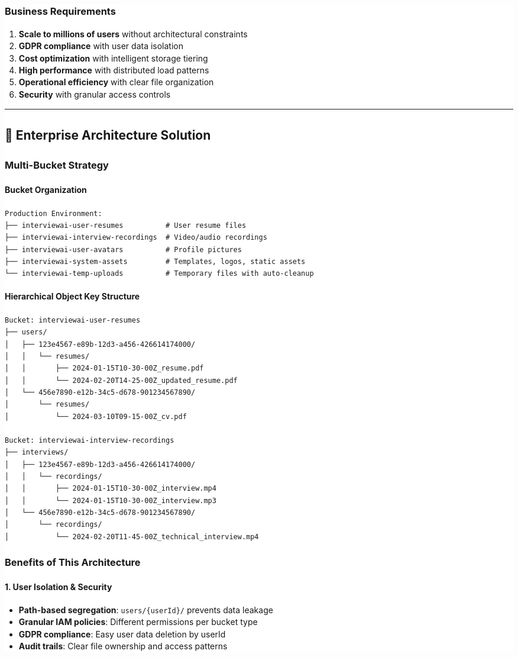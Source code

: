 ### **Business Requirements**
1. **Scale to millions of users** without architectural constraints
2. **GDPR compliance** with user data isolation
3. **Cost optimization** with intelligent storage tiering
4. **High performance** with distributed load patterns
5. **Operational efficiency** with clear file organization
6. **Security** with granular access controls

---

## 🎯 Enterprise Architecture Solution

### **Multi-Bucket Strategy**

#### **Bucket Organization**
```
Production Environment:
├── interviewai-user-resumes          # User resume files
├── interviewai-interview-recordings  # Video/audio recordings  
├── interviewai-user-avatars          # Profile pictures
├── interviewai-system-assets         # Templates, logos, static assets
└── interviewai-temp-uploads          # Temporary files with auto-cleanup
```

#### **Hierarchical Object Key Structure**
```
Bucket: interviewai-user-resumes
├── users/
│   ├── 123e4567-e89b-12d3-a456-426614174000/
│   │   └── resumes/
│   │       ├── 2024-01-15T10-30-00Z_resume.pdf
│   │       └── 2024-02-20T14-25-00Z_updated_resume.pdf
│   └── 456e7890-e12b-34c5-d678-901234567890/
│       └── resumes/
│           └── 2024-03-10T09-15-00Z_cv.pdf

Bucket: interviewai-interview-recordings
├── interviews/
│   ├── 123e4567-e89b-12d3-a456-426614174000/
│   │   └── recordings/
│   │       ├── 2024-01-15T10-30-00Z_interview.mp4
│   │       └── 2024-01-15T10-30-00Z_interview.mp3
│   └── 456e7890-e12b-34c5-d678-901234567890/
│       └── recordings/
│           └── 2024-02-20T11-45-00Z_technical_interview.mp4
```

### **Benefits of This Architecture**

#### **1. User Isolation & Security**
- **Path-based segregation**: `users/{userId}/` prevents data leakage
- **Granular IAM policies**: Different permissions per bucket type
- **GDPR compliance**: Easy user data deletion by userId
- **Audit trails**: Clear file ownership and access patterns
